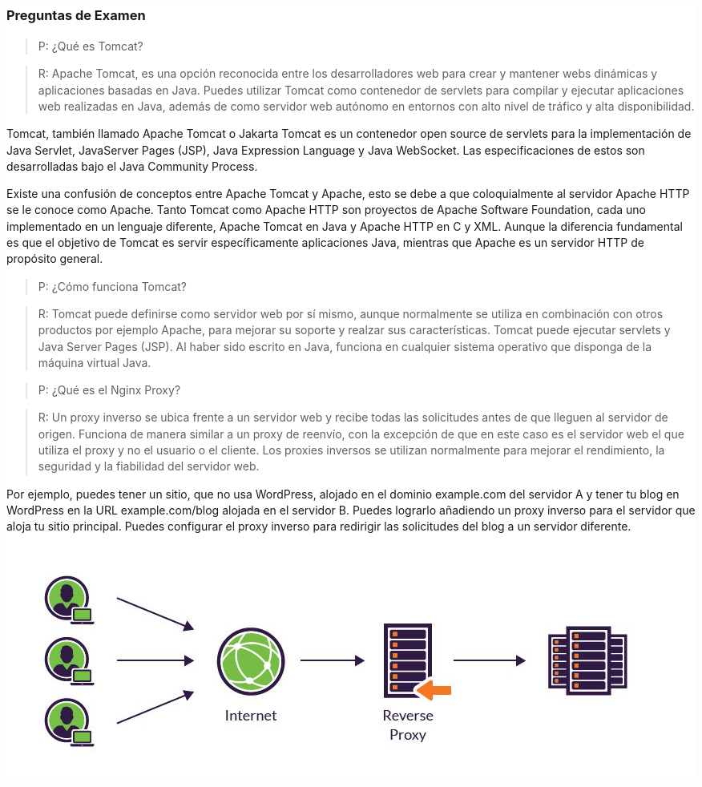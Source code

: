 ### Preguntas de Examen

> P: ¿Qué es Tomcat?

> R: Apache Tomcat, es una opción reconocida entre los desarrolladores web para crear y mantener webs dinámicas y aplicaciones basadas en Java. Puedes utilizar Tomcat como contenedor de servlets para compilar y ejecutar aplicaciones web realizadas en Java, además de como servidor web autónomo en entornos con alto nivel de tráfico y alta disponibilidad.

Tomcat, también llamado Apache Tomcat o Jakarta Tomcat es un contenedor open source de servlets para la implementación de Java Servlet, JavaServer Pages (JSP), Java Expression Language y Java WebSocket. Las especificaciones de estos son desarrolladas bajo el Java Community Process.

Existe una confusión de conceptos entre Apache Tomcat y Apache, esto se debe a que coloquialmente al servidor Apache HTTP se le conoce como Apache. Tanto Tomcat como Apache HTTP son proyectos de Apache Software Foundation, cada uno implementado en un lenguaje diferente, Apache Tomcat en Java y Apache HTTP en C y XML. Aunque la diferencia fundamental es que el objetivo de Tomcat es servir específicamente aplicaciones Java, mientras que Apache es un servidor HTTP de propósito general.

> P: ¿Cómo funciona Tomcat?

> R: Tomcat puede definirse como servidor web por sí mismo, aunque normalmente se utiliza en combinación con otros productos por ejemplo Apache, para mejorar su soporte y realzar sus características. Tomcat puede ejecutar servlets y Java Server Pages (JSP). Al haber sido escrito en Java, funciona en cualquier sistema operativo que disponga de la máquina virtual Java.

> P: ¿Qué es el Nginx Proxy?

> R: Un proxy inverso se ubica frente a un servidor web y recibe todas las solicitudes antes de que lleguen al servidor de origen. Funciona de manera similar a un proxy de reenvío, con la excepción de que en este caso es el servidor web el que utiliza el proxy y no el usuario o el cliente. Los proxies inversos se utilizan normalmente para mejorar el rendimiento, la seguridad y la fiabilidad del servidor web.

Por ejemplo, puedes tener un sitio, que no usa WordPress, alojado en el dominio example.com del servidor A y tener tu blog en WordPress en la URL example.com/blog alojada en el servidor B. Puedes lograrlo añadiendo un proxy inverso para el servidor que aloja tu sitio principal. Puedes configurar el proxy inverso para redirigir las solicitudes del blog a un servidor diferente.

![](./img/26.jpg)
